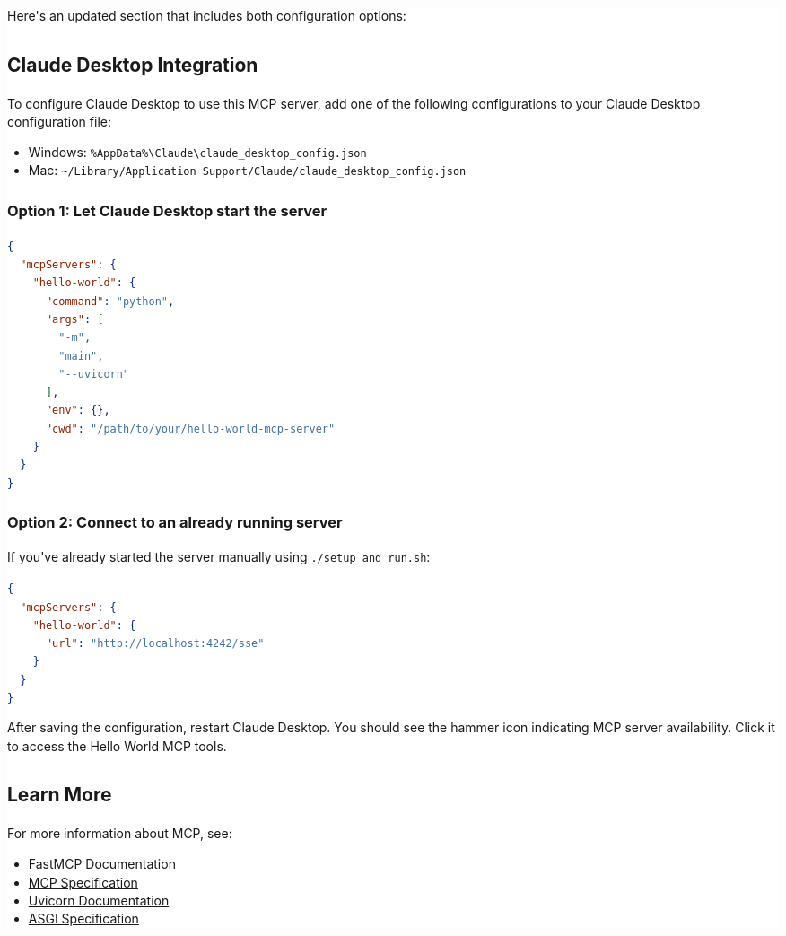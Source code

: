 Here's an updated section that includes both configuration options:

## Claude Desktop Integration

To configure Claude Desktop to use this MCP server, add one of the following configurations to your Claude Desktop configuration file:

- Windows: `%AppData%\Claude\claude_desktop_config.json`
- Mac: `~/Library/Application Support/Claude/claude_desktop_config.json`

### Option 1: Let Claude Desktop start the server

```json
{
  "mcpServers": {
    "hello-world": {
      "command": "python",
      "args": [
        "-m",
        "main",
        "--uvicorn"
      ],
      "env": {},
      "cwd": "/path/to/your/hello-world-mcp-server"
    }
  }
}
```

### Option 2: Connect to an already running server

If you've already started the server manually using `./setup_and_run.sh`:

```json
{
  "mcpServers": {
    "hello-world": {
      "url": "http://localhost:4242/sse"
    }
  }
}
```

After saving the configuration, restart Claude Desktop. You should see the hammer icon indicating MCP server availability. Click it to access the Hello World MCP tools.

## Learn More

For more information about MCP, see:
- [FastMCP Documentation](https://github.com/anthropics/fastmcp)
- [MCP Specification](https://github.com/anthropics/anthropic-tools/blob/main/specs/mcp.md)
- [Uvicorn Documentation](https://www.uvicorn.org/)
- [ASGI Specification](https://asgi.readthedocs.io/en/latest/) 